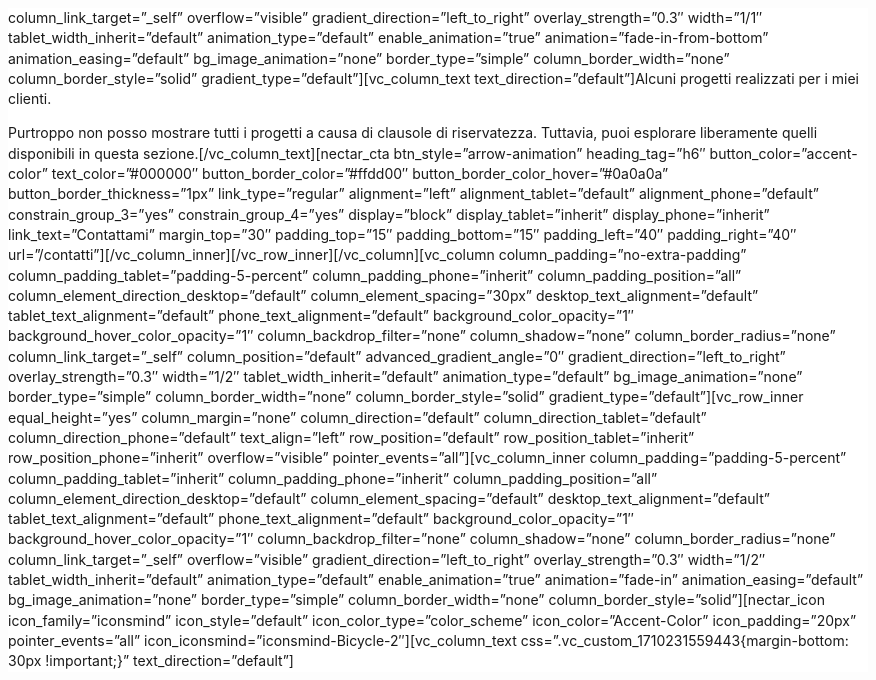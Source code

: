 column\_link\_target=&#8221;\_self&#8221; overflow=&#8221;visible&#8221; gradient\_direction=&#8221;left\_to\_right&#8221; overlay\_strength=&#8221;0.3&#8243; width=&#8221;1/1&#8243; tablet\_width\_inherit=&#8221;default&#8221; animation\_type=&#8221;default&#8221; enable\_animation=&#8221;true&#8221; animation=&#8221;fade-in-from-bottom&#8221; animation\_easing=&#8221;default&#8221; bg\_image\_animation=&#8221;none&#8221; border\_type=&#8221;simple&#8221; column\_border\_width=&#8221;none&#8221; column\_border\_style=&#8221;solid&#8221; gradient\_type=&#8221;default&#8221;\]\[vc\_column\_text text_direction=&#8221;default&#8221;\]Alcuni progetti realizzati per i miei clienti.

Purtroppo non posso mostrare tutti i progetti a causa di clausole di riservatezza. Tuttavia, puoi esplorare liberamente quelli disponibili in questa sezione.\[/vc\_column\_text\]\[nectar\_cta btn\_style=&#8221;arrow-animation&#8221; heading\_tag=&#8221;h6&#8243; button\_color=&#8221;accent-color&#8221; text\_color=&#8221;#000000&#8243; button\_border\_color=&#8221;#ffdd00&#8243; button\_border\_color\_hover=&#8221;#0a0a0a&#8221; button\_border\_thickness=&#8221;1px&#8221; link\_type=&#8221;regular&#8221; alignment=&#8221;left&#8221; alignment\_tablet=&#8221;default&#8221; alignment\_phone=&#8221;default&#8221; constrain\_group\_3=&#8221;yes&#8221; constrain\_group\_4=&#8221;yes&#8221; display=&#8221;block&#8221; display\_tablet=&#8221;inherit&#8221; display\_phone=&#8221;inherit&#8221; link\_text=&#8221;Contattami&#8221; margin\_top=&#8221;30&#8243; padding\_top=&#8221;15&#8243; padding\_bottom=&#8221;15&#8243; padding\_left=&#8221;40&#8243; padding\_right=&#8221;40&#8243; url=&#8221;/contatti&#8221;\]\[/vc\_column\_inner\]\[/vc\_row\_inner\]\[/vc\_column\]\[vc\_column column\_padding=&#8221;no-extra-padding&#8221; column\_padding\_tablet=&#8221;padding-5-percent&#8221; column\_padding\_phone=&#8221;inherit&#8221; column\_padding\_position=&#8221;all&#8221; column\_element\_direction\_desktop=&#8221;default&#8221; column\_element\_spacing=&#8221;30px&#8221; desktop\_text\_alignment=&#8221;default&#8221; tablet\_text\_alignment=&#8221;default&#8221; phone\_text\_alignment=&#8221;default&#8221; background\_color\_opacity=&#8221;1&#8243; background\_hover\_color\_opacity=&#8221;1&#8243; column\_backdrop\_filter=&#8221;none&#8221; column\_shadow=&#8221;none&#8221; column\_border\_radius=&#8221;none&#8221; column\_link\_target=&#8221;\_self&#8221; column\_position=&#8221;default&#8221; advanced\_gradient\_angle=&#8221;0&#8243; gradient\_direction=&#8221;left\_to\_right&#8221; overlay\_strength=&#8221;0.3&#8243; width=&#8221;1/2&#8243; tablet\_width\_inherit=&#8221;default&#8221; animation\_type=&#8221;default&#8221; bg\_image\_animation=&#8221;none&#8221; border\_type=&#8221;simple&#8221; column\_border\_width=&#8221;none&#8221; column\_border\_style=&#8221;solid&#8221; gradient\_type=&#8221;default&#8221;\]\[vc\_row\_inner equal\_height=&#8221;yes&#8221; column\_margin=&#8221;none&#8221; column\_direction=&#8221;default&#8221; column\_direction\_tablet=&#8221;default&#8221; column\_direction\_phone=&#8221;default&#8221; text\_align=&#8221;left&#8221; row\_position=&#8221;default&#8221; row\_position\_tablet=&#8221;inherit&#8221; row\_position\_phone=&#8221;inherit&#8221; overflow=&#8221;visible&#8221; pointer\_events=&#8221;all&#8221;\]\[vc\_column\_inner column\_padding=&#8221;padding-5-percent&#8221; column\_padding\_tablet=&#8221;inherit&#8221; column\_padding\_phone=&#8221;inherit&#8221; column\_padding\_position=&#8221;all&#8221; column\_element\_direction\_desktop=&#8221;default&#8221; column\_element\_spacing=&#8221;default&#8221; desktop\_text\_alignment=&#8221;default&#8221; tablet\_text\_alignment=&#8221;default&#8221; phone\_text\_alignment=&#8221;default&#8221; background\_color\_opacity=&#8221;1&#8243; background\_hover\_color\_opacity=&#8221;1&#8243; column\_backdrop\_filter=&#8221;none&#8221; column\_shadow=&#8221;none&#8221; column\_border\_radius=&#8221;none&#8221; column\_link\_target=&#8221;\_self&#8221; overflow=&#8221;visible&#8221; gradient\_direction=&#8221;left\_to\_right&#8221; overlay\_strength=&#8221;0.3&#8243; width=&#8221;1/2&#8243; tablet\_width\_inherit=&#8221;default&#8221; animation\_type=&#8221;default&#8221; enable\_animation=&#8221;true&#8221; animation=&#8221;fade-in&#8221; animation\_easing=&#8221;default&#8221; bg\_image\_animation=&#8221;none&#8221; border\_type=&#8221;simple&#8221; column\_border\_width=&#8221;none&#8221; column\_border\_style=&#8221;solid&#8221;\]\[nectar\_icon icon\_family=&#8221;iconsmind&#8221; icon\_style=&#8221;default&#8221; icon\_color\_type=&#8221;color\_scheme&#8221; icon\_color=&#8221;Accent-Color&#8221; icon\_padding=&#8221;20px&#8221; pointer\_events=&#8221;all&#8221; icon\_iconsmind=&#8221;iconsmind-Bicycle-2&#8243;\]\[vc\_column\_text css=&#8221;.vc\_custom\_1710231559443{margin-bottom: 30px !important;}&#8221; text\_direction=&#8221;default&#8221;\]


 [1]: mailto:info@albertoreineri.it